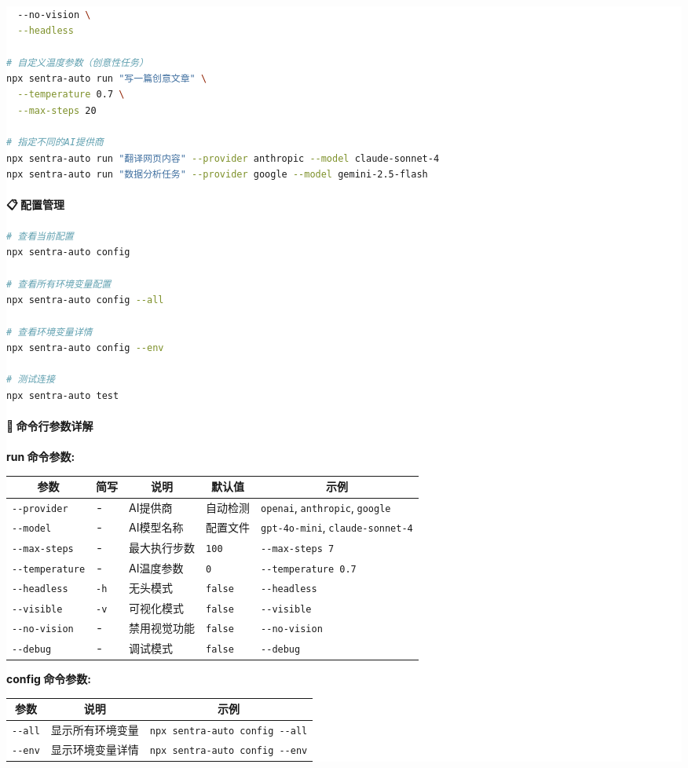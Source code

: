 ```bash
  --no-vision \
  --headless

# 自定义温度参数（创意性任务）
npx sentra-auto run "写一篇创意文章" \
  --temperature 0.7 \
  --max-steps 20

# 指定不同的AI提供商
npx sentra-auto run "翻译网页内容" --provider anthropic --model claude-sonnet-4
npx sentra-auto run "数据分析任务" --provider google --model gemini-2.5-flash
```

#### 📋 配置管理

```bash
# 查看当前配置
npx sentra-auto config

# 查看所有环境变量配置
npx sentra-auto config --all

# 查看环境变量详情
npx sentra-auto config --env

# 测试连接
npx sentra-auto test
```

#### 📖 命令行参数详解

**run 命令参数:**

| 参数 | 简写 | 说明 | 默认值 | 示例 |
|------|------|------|--------|------|
| `--provider` | - | AI提供商 | 自动检测 | `openai`, `anthropic`, `google` |
| `--model` | - | AI模型名称 | 配置文件 | `gpt-4o-mini`, `claude-sonnet-4` |
| `--max-steps` | - | 最大执行步数 | `100` | `--max-steps 7` |
| `--temperature` | - | AI温度参数 | `0` | `--temperature 0.7` |
| `--headless` | `-h` | 无头模式 | `false` | `--headless` |
| `--visible` | `-v` | 可视化模式 | `false` | `--visible` |
| `--no-vision` | - | 禁用视觉功能 | `false` | `--no-vision` |
| `--debug` | - | 调试模式 | `false` | `--debug` |

**config 命令参数:**

| 参数 | 说明 | 示例 |
|------|------|------|
| `--all` | 显示所有环境变量 | `npx sentra-auto config --all` |
| `--env` | 显示环境变量详情 | `npx sentra-auto config --env` |
